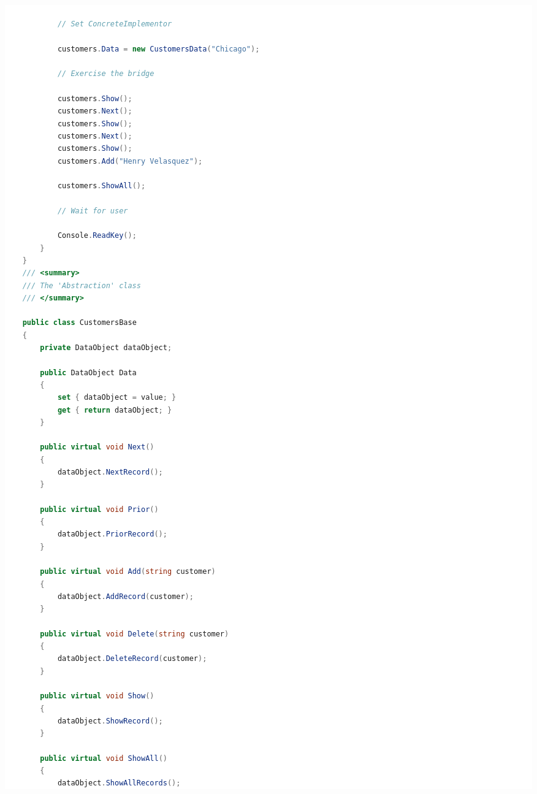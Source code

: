 ```c#

            // Set ConcreteImplementor

            customers.Data = new CustomersData("Chicago");

            // Exercise the bridge

            customers.Show();
            customers.Next();
            customers.Show();
            customers.Next();
            customers.Show();
            customers.Add("Henry Velasquez");

            customers.ShowAll();

            // Wait for user

            Console.ReadKey();
        }
    }
    /// <summary>
    /// The 'Abstraction' class
    /// </summary>

    public class CustomersBase
    {
        private DataObject dataObject;

        public DataObject Data
        {
            set { dataObject = value; }
            get { return dataObject; }
        }

        public virtual void Next()
        {
            dataObject.NextRecord();
        }

        public virtual void Prior()
        {
            dataObject.PriorRecord();
        }

        public virtual void Add(string customer)
        {
            dataObject.AddRecord(customer);
        }

        public virtual void Delete(string customer)
        {
            dataObject.DeleteRecord(customer);
        }

        public virtual void Show()
        {
            dataObject.ShowRecord();
        }

        public virtual void ShowAll()
        {
            dataObject.ShowAllRecords();
```